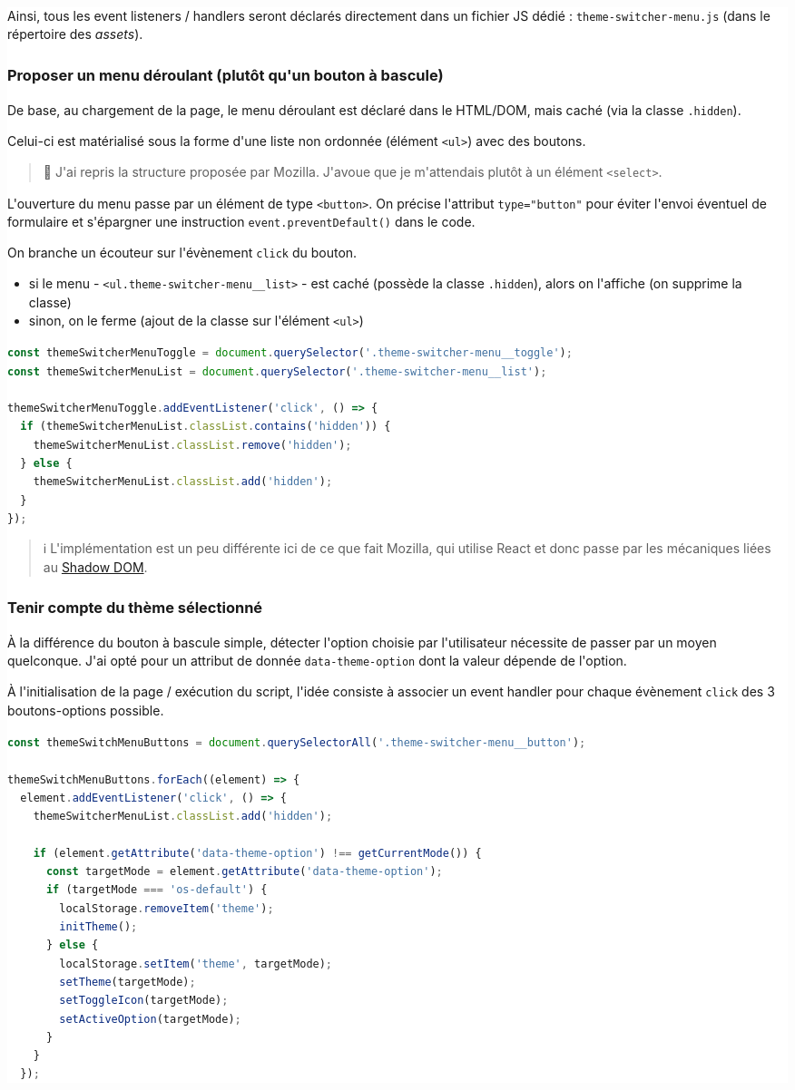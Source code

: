 Ainsi, tous les event listeners / handlers seront déclarés directement dans un fichier JS dédié : `theme-switcher-menu.js` (dans le répertoire des _assets_).

### Proposer un menu déroulant (plutôt qu'un bouton à bascule)

De base, au chargement de la page, le menu déroulant est déclaré dans le HTML/DOM, mais caché (via la classe `.hidden`).

Celui-ci est matérialisé sous la forme d'une liste non ordonnée (élément `<ul>`) avec des boutons.

> 🤔 J'ai repris la structure proposée par Mozilla. J'avoue que je m'attendais plutôt à un élément `<select>`.

L'ouverture du menu passe par un élément de type `<button>`.
On précise l'attribut `type="button"` pour éviter l'envoi éventuel de formulaire et s'épargner une instruction `event.preventDefault()` dans le code.

On branche un écouteur sur l'évènement `click` du bouton.
- si le menu - `<ul.theme-switcher-menu__list>` - est caché (possède la classe `.hidden`), alors on l'affiche (on supprime la classe)
- sinon, on le ferme (ajout de la classe sur l'élément `<ul>`)

```javascript
const themeSwitcherMenuToggle = document.querySelector('.theme-switcher-menu__toggle');
const themeSwitcherMenuList = document.querySelector('.theme-switcher-menu__list');

themeSwitcherMenuToggle.addEventListener('click', () => {
  if (themeSwitcherMenuList.classList.contains('hidden')) {
    themeSwitcherMenuList.classList.remove('hidden');
  } else {
    themeSwitcherMenuList.classList.add('hidden');
  }
});
```

> ℹ️ L'implémentation est un peu différente ici de ce que fait Mozilla, qui utilise React et donc passe par les mécaniques liées au [Shadow DOM](https://fr.reactjs.org/docs/faq-internals.html).

### Tenir compte du thème sélectionné

À la différence du bouton à bascule simple, détecter l'option choisie par l'utilisateur nécessite de passer par un moyen quelconque.
J'ai opté pour un attribut de donnée `data-theme-option` dont la valeur dépende de l'option.

À l'initialisation de la page / exécution du script, l'idée consiste à associer un event handler pour chaque évènement `click` des 3 boutons-options possible.

```javascript
const themeSwitchMenuButtons = document.querySelectorAll('.theme-switcher-menu__button');

themeSwitchMenuButtons.forEach((element) => {
  element.addEventListener('click', () => {
    themeSwitcherMenuList.classList.add('hidden');

    if (element.getAttribute('data-theme-option') !== getCurrentMode()) {
      const targetMode = element.getAttribute('data-theme-option');
      if (targetMode === 'os-default') {
        localStorage.removeItem('theme');
        initTheme();
      } else {
        localStorage.setItem('theme', targetMode);
        setTheme(targetMode);
        setToggleIcon(targetMode);
        setActiveOption(targetMode);
      }
    }
  });
```